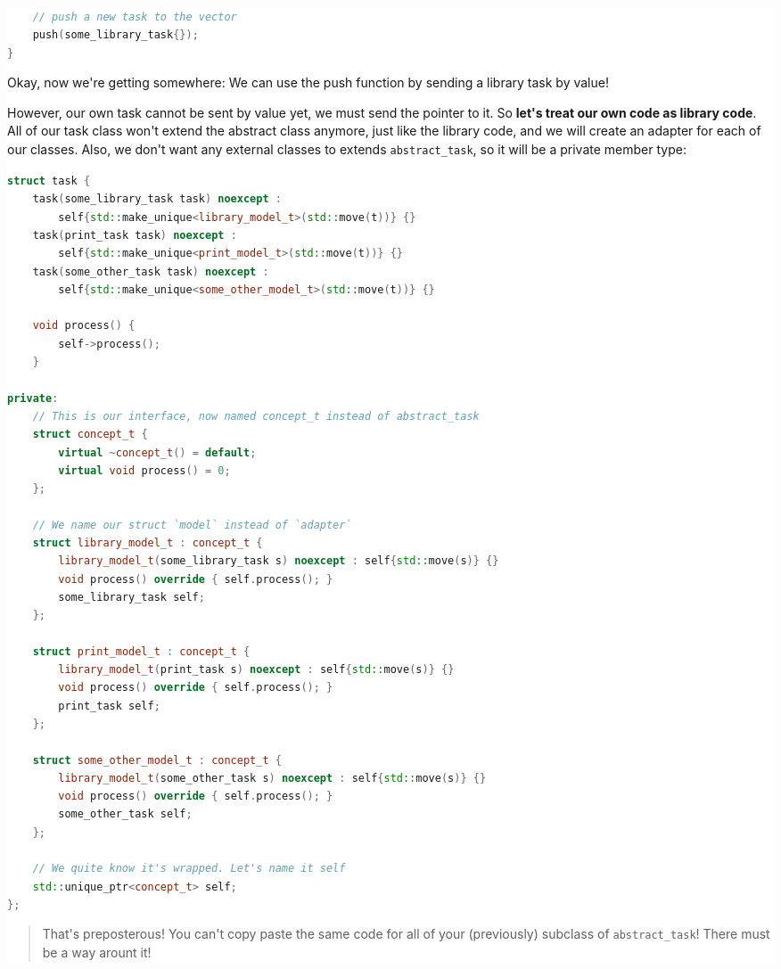 ```c++
    // push a new task to the vector
    push(some_library_task{});
}
```

Okay, now we're getting somewhere: We can use the push function by sending a library task by value!

However, our own task cannot be sent by value yet, we must send the pointer to it. So **let's treat our own code as library code**. All of our task class won't extend the abstract class anymore, just like the library code, and we will create an adapter for each of our classes. Also, we don't want any external classes to extends `abstract_task`, so it will be a private member type:
```c++
struct task {
    task(some_library_task task) noexcept :
        self{std::make_unique<library_model_t>(std::move(t))} {}
    task(print_task task) noexcept :
        self{std::make_unique<print_model_t>(std::move(t))} {}
    task(some_other_task task) noexcept :
        self{std::make_unique<some_other_model_t>(std::move(t))} {}
    
    void process() {
        self->process();
    }
    
private:
    // This is our interface, now named concept_t instead of abstract_task
    struct concept_t {
        virtual ~concept_t() = default;
        virtual void process() = 0;
    };
    
    // We name our struct `model` instead of `adapter`
    struct library_model_t : concept_t {
        library_model_t(some_library_task s) noexcept : self{std::move(s)} {}
        void process() override { self.process(); }
        some_library_task self;
    };
    
    struct print_model_t : concept_t {
        library_model_t(print_task s) noexcept : self{std::move(s)} {}
        void process() override { self.process(); }
        print_task self;
    };
    
    struct some_other_model_t : concept_t {
        library_model_t(some_other_task s) noexcept : self{std::move(s)} {}
        void process() override { self.process(); }
        some_other_task self;
    };
 
    // We quite know it's wrapped. Let's name it self
    std::unique_ptr<concept_t> self;
};
```
> That's preposterous! You can't copy paste the same code for all of your (previously) subclass of `abstract_task`! There must be a way arount it!
